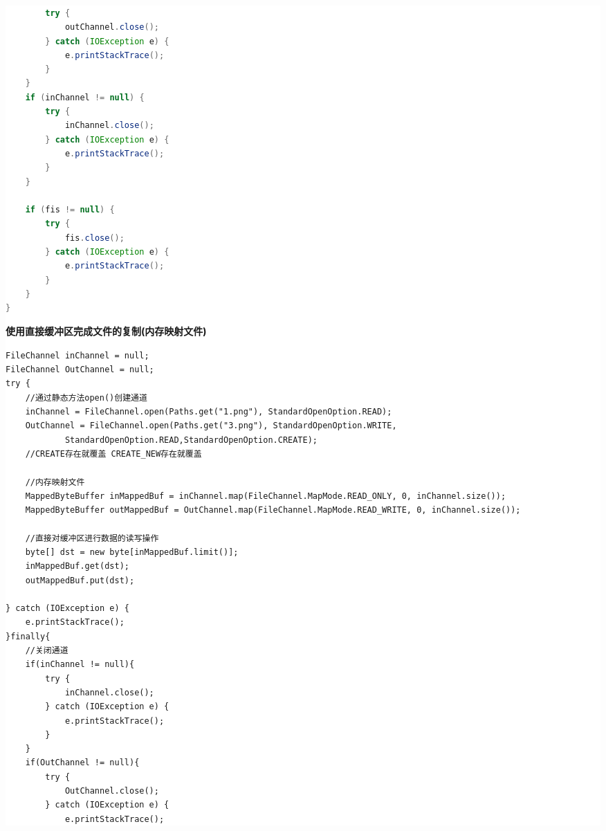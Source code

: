 ````java
        try {
            outChannel.close();
        } catch (IOException e) {
            e.printStackTrace();
        }
    }
    if (inChannel != null) {
        try {
            inChannel.close();
        } catch (IOException e) {
            e.printStackTrace();
        }
    }

    if (fis != null) {
        try {
            fis.close();
        } catch (IOException e) {
            e.printStackTrace();
        }
    }
}
````



**使用直接缓冲区完成文件的复制(内存映射文件)**

````hava
FileChannel inChannel = null;
FileChannel OutChannel = null;
try {
	//通过静态方法open()创建通道
    inChannel = FileChannel.open(Paths.get("1.png"), StandardOpenOption.READ);
    OutChannel = FileChannel.open(Paths.get("3.png"), StandardOpenOption.WRITE,
            StandardOpenOption.READ,StandardOpenOption.CREATE);
    //CREATE存在就覆盖 CREATE_NEW存在就覆盖

    //内存映射文件
    MappedByteBuffer inMappedBuf = inChannel.map(FileChannel.MapMode.READ_ONLY, 0, inChannel.size());
    MappedByteBuffer outMappedBuf = OutChannel.map(FileChannel.MapMode.READ_WRITE, 0, inChannel.size());

    //直接对缓冲区进行数据的读写操作
    byte[] dst = new byte[inMappedBuf.limit()];
    inMappedBuf.get(dst);
    outMappedBuf.put(dst);

} catch (IOException e) {
    e.printStackTrace();
}finally{
	//关闭通道
    if(inChannel != null){
        try {
            inChannel.close();
        } catch (IOException e) {
            e.printStackTrace();
        }
    }
    if(OutChannel != null){
        try {
            OutChannel.close();
        } catch (IOException e) {
            e.printStackTrace();
````